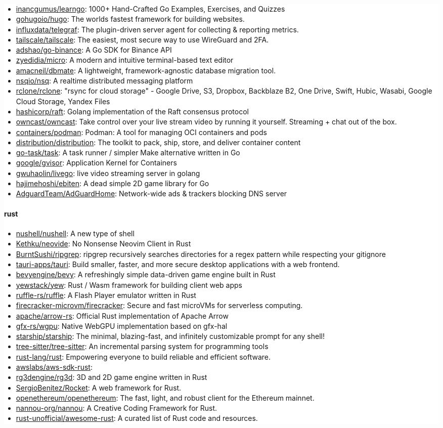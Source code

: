 * [inancgumus/learngo](https://github.com/inancgumus/learngo): 1000+ Hand-Crafted Go Examples, Exercises, and Quizzes
* [gohugoio/hugo](https://github.com/gohugoio/hugo): The worlds fastest framework for building websites.
* [influxdata/telegraf](https://github.com/influxdata/telegraf): The plugin-driven server agent for collecting & reporting metrics.
* [tailscale/tailscale](https://github.com/tailscale/tailscale): The easiest, most secure way to use WireGuard and 2FA.
* [adshao/go-binance](https://github.com/adshao/go-binance): A Go SDK for Binance API
* [zyedidia/micro](https://github.com/zyedidia/micro): A modern and intuitive terminal-based text editor
* [amacneil/dbmate](https://github.com/amacneil/dbmate):  A lightweight, framework-agnostic database migration tool.
* [nsqio/nsq](https://github.com/nsqio/nsq): A realtime distributed messaging platform
* [rclone/rclone](https://github.com/rclone/rclone): "rsync for cloud storage" - Google Drive, S3, Dropbox, Backblaze B2, One Drive, Swift, Hubic, Wasabi, Google Cloud Storage, Yandex Files
* [hashicorp/raft](https://github.com/hashicorp/raft): Golang implementation of the Raft consensus protocol
* [owncast/owncast](https://github.com/owncast/owncast): Take control over your live stream video by running it yourself. Streaming + chat out of the box.
* [containers/podman](https://github.com/containers/podman): Podman: A tool for managing OCI containers and pods
* [distribution/distribution](https://github.com/distribution/distribution): The toolkit to pack, ship, store, and deliver container content
* [go-task/task](https://github.com/go-task/task): A task runner / simpler Make alternative written in Go
* [google/gvisor](https://github.com/google/gvisor): Application Kernel for Containers
* [gwuhaolin/livego](https://github.com/gwuhaolin/livego): live video streaming server in golang
* [hajimehoshi/ebiten](https://github.com/hajimehoshi/ebiten): A dead simple 2D game library for Go
* [AdguardTeam/AdGuardHome](https://github.com/AdguardTeam/AdGuardHome): Network-wide ads & trackers blocking DNS server

#### rust
* [nushell/nushell](https://github.com/nushell/nushell): A new type of shell
* [Kethku/neovide](https://github.com/Kethku/neovide): No Nonsense Neovim Client in Rust
* [BurntSushi/ripgrep](https://github.com/BurntSushi/ripgrep): ripgrep recursively searches directories for a regex pattern while respecting your gitignore
* [tauri-apps/tauri](https://github.com/tauri-apps/tauri): Build smaller, faster, and more secure desktop applications with a web frontend.
* [bevyengine/bevy](https://github.com/bevyengine/bevy): A refreshingly simple data-driven game engine built in Rust
* [yewstack/yew](https://github.com/yewstack/yew): Rust / Wasm framework for building client web apps
* [ruffle-rs/ruffle](https://github.com/ruffle-rs/ruffle): A Flash Player emulator written in Rust
* [firecracker-microvm/firecracker](https://github.com/firecracker-microvm/firecracker): Secure and fast microVMs for serverless computing.
* [apache/arrow-rs](https://github.com/apache/arrow-rs): Official Rust implementation of Apache Arrow
* [gfx-rs/wgpu](https://github.com/gfx-rs/wgpu): Native WebGPU implementation based on gfx-hal
* [starship/starship](https://github.com/starship/starship):  The minimal, blazing-fast, and infinitely customizable prompt for any shell!
* [tree-sitter/tree-sitter](https://github.com/tree-sitter/tree-sitter): An incremental parsing system for programming tools
* [rust-lang/rust](https://github.com/rust-lang/rust): Empowering everyone to build reliable and efficient software.
* [awslabs/aws-sdk-rust](https://github.com/awslabs/aws-sdk-rust): 
* [rg3dengine/rg3d](https://github.com/rg3dengine/rg3d): 3D and 2D game engine written in Rust
* [SergioBenitez/Rocket](https://github.com/SergioBenitez/Rocket): A web framework for Rust.
* [openethereum/openethereum](https://github.com/openethereum/openethereum): The fast, light, and robust client for the Ethereum mainnet.
* [nannou-org/nannou](https://github.com/nannou-org/nannou): A Creative Coding Framework for Rust.
* [rust-unofficial/awesome-rust](https://github.com/rust-unofficial/awesome-rust): A curated list of Rust code and resources.
